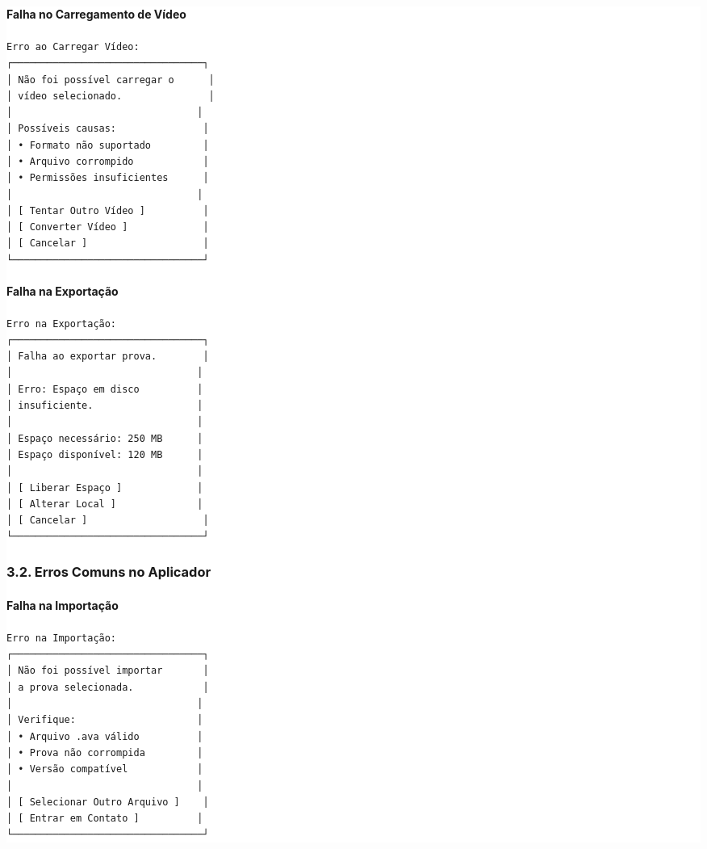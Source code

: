 #### Falha no Carregamento de Vídeo
```
Erro ao Carregar Vídeo:
┌─────────────────────────────────┐
│ Não foi possível carregar o      │
│ vídeo selecionado.               │
│                                │
│ Possíveis causas:               │
│ • Formato não suportado         │
│ • Arquivo corrompido            │
│ • Permissões insuficientes      │
│                                │
│ [ Tentar Outro Vídeo ]          │
│ [ Converter Vídeo ]             │
│ [ Cancelar ]                    │
└─────────────────────────────────┘
```

#### Falha na Exportação
```
Erro na Exportação:
┌─────────────────────────────────┐
│ Falha ao exportar prova.        │
│                                │
│ Erro: Espaço em disco          │
│ insuficiente.                  │
│                                │
│ Espaço necessário: 250 MB      │
│ Espaço disponível: 120 MB      │
│                                │
│ [ Liberar Espaço ]             │
│ [ Alterar Local ]              │
│ [ Cancelar ]                    │
└─────────────────────────────────┘
```

### 3.2. Erros Comuns no Aplicador

#### Falha na Importação
```
Erro na Importação:
┌─────────────────────────────────┐
│ Não foi possível importar       │
│ a prova selecionada.            │
│                                │
│ Verifique:                     │
│ • Arquivo .ava válido          │
│ • Prova não corrompida         │
│ • Versão compatível            │
│                                │
│ [ Selecionar Outro Arquivo ]    │
│ [ Entrar em Contato ]          │
└─────────────────────────────────┘
```
